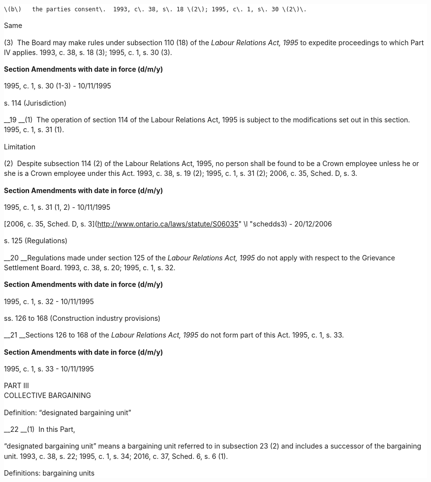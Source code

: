 	\(b\)	the parties consent\.  1993, c\. 38, s\. 18 \(2\); 1995, c\. 1, s\. 30 \(2\)\.

Same

\(3\)  The Board may make rules under subsection 110 \(18\) of the *Labour Relations Act, 1995* to expedite proceedings to which Part IV applies\.  1993, c\. 38, s\. 18 \(3\); 1995, c\. 1, s\. 30 \(3\)\.

__Section Amendments with date in force \(d/m/y\)__

1995, c\. 1, s\. 30 \(1\-3\) \- 10/11/1995

s\. 114 \(Jurisdiction\)

<a id="BK20"></a>__19 __\(1\)  The operation of section 114 of the Labour Relations Act, 1995 is subject to the modifications set out in this section\.  1995, c\. 1, s\. 31 \(1\)\.

Limitation

\(2\)  Despite subsection 114 \(2\) of the Labour Relations Act, 1995, no person shall be found to be a Crown employee unless he or she is a Crown employee under this Act\.  1993, c\. 38, s\. 19 \(2\); 1995, c\. 1, s\. 31 \(2\); 2006, c\. 35, Sched\. D, s\. 3\.

__Section Amendments with date in force \(d/m/y\)__

1995, c\. 1, s\. 31 \(1, 2\) \- 10/11/1995

[2006, c\. 35, Sched\. D, s\. 3](http://www.ontario.ca/laws/statute/S06035" \l "schedds3) \- 20/12/2006

s\. 125 \(Regulations\)

<a id="BK21"></a>__20 __Regulations made under section 125 of the *Labour Relations Act, 1995* do not apply with respect to the Grievance Settlement Board\.  1993, c\. 38, s\. 20; 1995, c\. 1, s\. 32\.

__Section Amendments with date in force \(d/m/y\)__

1995, c\. 1, s\. 32 \- 10/11/1995

ss\. 126 to 168 \(Construction industry provisions\)

<a id="BK22"></a>__21 __Sections 126 to 168 of the *Labour Relations Act, 1995* do not form part of this Act\.  1995, c\. 1, s\. 33\.

__Section Amendments with date in force \(d/m/y\)__

1995, c\. 1, s\. 33 \- 10/11/1995

<a id="BK23"></a>PART III  
COLLECTIVE BARGAINING

Definition:  “designated bargaining unit”

<a id="BK24"></a>__22 __\(1\)  In this Part,

“designated bargaining unit” means a bargaining unit referred to in subsection 23 \(2\) and includes a successor of the bargaining unit\.  1993, c\. 38, s\. 22; 1995, c\. 1, s\. 34; 2016, c\. 37, Sched\. 6, s\. 6 \(1\)\.

Definitions: bargaining units
